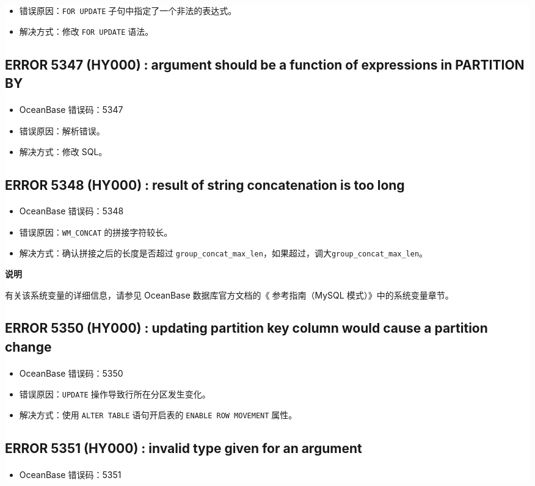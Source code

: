   

* 错误原因：`FOR UPDATE` 子句中指定了一个非法的表达式。

  

* 解决方式：修改 `FOR UPDATE` 语法。

  




ERROR 5347 (HY000) : argument should be a function of expressions in PARTITION BY 
------------------------------------------------------------------------------------------------------

* OceanBase 错误码：5347

  

* 错误原因：解析错误。

  

* 解决方式：修改 SQL。

  




ERROR 5348 (HY000) : result of string concatenation is too long 
------------------------------------------------------------------------------------

* OceanBase 错误码：5348

  

* 错误原因：`WM_CONCAT` 的拼接字符较长。

  

* 解决方式：确认拼接之后的长度是否超过 `group_concat_max_len`，如果超过，调大`group_concat_max_len`。

  



**说明**

有关该系统变量的详细信息，请参见 OceanBase 数据库官方文档的《 参考指南（MySQL 模式）》中的系统变量章节。

ERROR 5350 (HY000) : updating partition key column would cause a partition change 
------------------------------------------------------------------------------------------------------

* OceanBase 错误码：5350

  

* 错误原因：`UPDATE` 操作导致行所在分区发生变化。

  

* 解决方式：使用 `ALTER TABLE` 语句开启表的 `ENABLE ROW MOVEMENT` 属性。

  




ERROR 5351 (HY000) : invalid type given for an argument 
----------------------------------------------------------------------------

* OceanBase 错误码：5351
